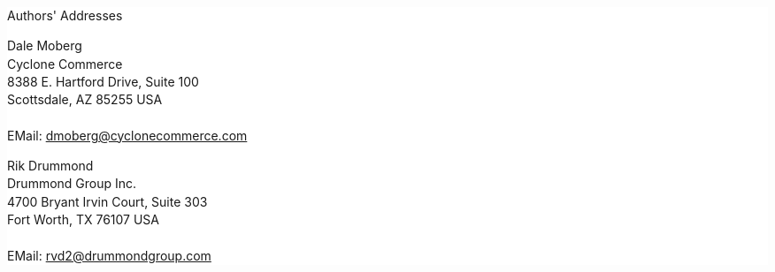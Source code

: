 Authors' Addresses

   Dale Moberg <br>
   Cyclone Commerce <br>
   8388 E. Hartford Drive, Suite 100 <br>
   Scottsdale, AZ  85255 USA <br>
<br>
   EMail: dmoberg@cyclonecommerce.com<br>


   Rik Drummond <br>
   Drummond Group Inc. <br>
   4700 Bryant Irvin Court, Suite 303 <br>
   Fort Worth, TX  76107 USA<br>
<br>
   EMail: rvd2@drummondgroup.com <br>
